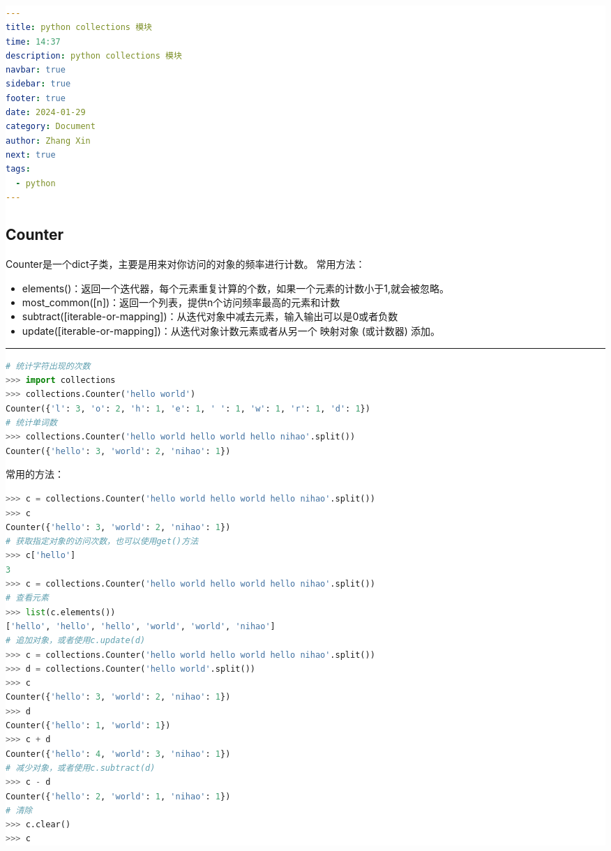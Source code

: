 ```yaml
---
title: python collections 模块
time: 14:37
description: python collections 模块
navbar: true
sidebar: true
footer: true
date: 2024-01-29
category: Document
author: Zhang Xin
next: true
tags:
  - python
---
```

## Counter

Counter是一个dict子类，主要是用来对你访问的对象的频率进行计数。
常用方法：

- elements()：返回一个迭代器，每个元素重复计算的个数，如果一个元素的计数小于1,就会被忽略。
- most_common([n])：返回一个列表，提供n个访问频率最高的元素和计数
- subtract([iterable-or-mapping])：从迭代对象中减去元素，输入输出可以是0或者负数
- update([iterable-or-mapping])：从迭代对象计数元素或者从另一个 映射对象 (或计数器) 添加。
---
```python
# 统计字符出现的次数
>>> import collections
>>> collections.Counter('hello world')
Counter({'l': 3, 'o': 2, 'h': 1, 'e': 1, ' ': 1, 'w': 1, 'r': 1, 'd': 1})
# 统计单词数
>>> collections.Counter('hello world hello world hello nihao'.split())
Counter({'hello': 3, 'world': 2, 'nihao': 1})
```

常用的方法：

```python
>>> c = collections.Counter('hello world hello world hello nihao'.split())
>>> c
Counter({'hello': 3, 'world': 2, 'nihao': 1})
# 获取指定对象的访问次数，也可以使用get()方法
>>> c['hello']
3
>>> c = collections.Counter('hello world hello world hello nihao'.split())
# 查看元素
>>> list(c.elements())
['hello', 'hello', 'hello', 'world', 'world', 'nihao']
# 追加对象，或者使用c.update(d)
>>> c = collections.Counter('hello world hello world hello nihao'.split())
>>> d = collections.Counter('hello world'.split())
>>> c
Counter({'hello': 3, 'world': 2, 'nihao': 1})
>>> d
Counter({'hello': 1, 'world': 1})
>>> c + d
Counter({'hello': 4, 'world': 3, 'nihao': 1})
# 减少对象，或者使用c.subtract(d)
>>> c - d
Counter({'hello': 2, 'world': 1, 'nihao': 1})
# 清除
>>> c.clear()
>>> c
```